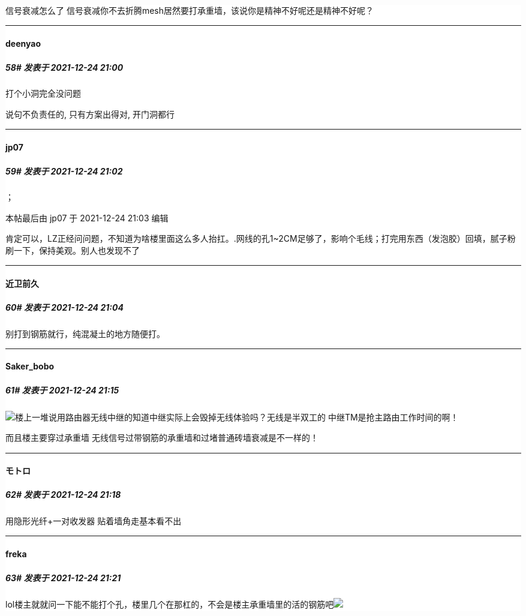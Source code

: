 信号衰减怎么了</blockquote>
信号衰减你不去折腾mesh居然要打承重墙，该说你是精神不好呢还是精神不好呢？

*****

####  deenyao  
##### 58#       发表于 2021-12-24 21:00

打个小洞完全没问题

说句不负责任的, 只有方案出得对, 开门洞都行

*****

####  jp07  
##### 59#       发表于 2021-12-24 21:02

；

 本帖最后由 jp07 于 2021-12-24 21:03 编辑 

肯定可以，LZ正经问问题，不知道为啥楼里面这么多人抬扛。.网线的孔1~2CM足够了，影响个毛线；打完用东西（发泡胶）回填，腻子粉刷一下，保持美观。别人也发现不了

*****

####  近卫前久  
##### 60#       发表于 2021-12-24 21:04

别打到钢筋就行，纯混凝土的地方随便打。



*****

####  Saker_bobo  
##### 61#       发表于 2021-12-24 21:15

<img src="https://static.saraba1st.com/image/smiley/face2017/004.gif" referrerpolicy="no-referrer">楼上一堆说用路由器无线中继的知道中继实际上会毁掉无线体验吗？无线是半双工的 中继TM是抢主路由工作时间的啊！

而且楼主要穿过承重墙 无线信号过带钢筋的承重墙和过堵普通砖墙衰减是不一样的！

*****

####  モトロ  
##### 62#       发表于 2021-12-24 21:18

用隐形光纤+一对收发器 贴着墙角走基本看不出

*****

####  freka  
##### 63#       发表于 2021-12-24 21:21

lol楼主就就问一下能不能打个孔，楼里几个在那杠的，不会是楼主承重墙里的活的钢筋吧<img src="https://static.saraba1st.com/image/smiley/face2017/067.png" referrerpolicy="no-referrer">

